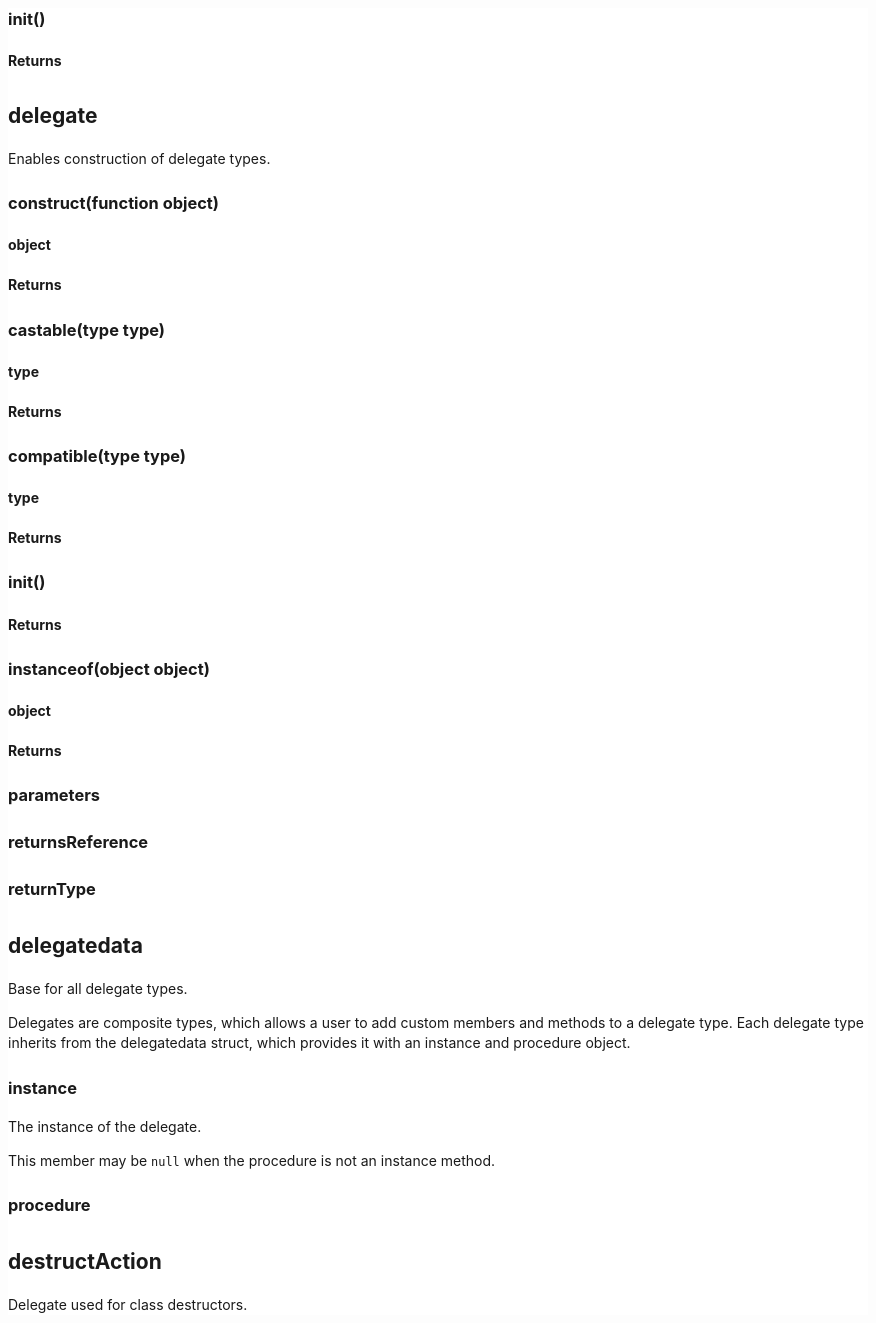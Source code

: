 ### init()
#### Returns

## delegate
Enables construction of delegate types.

### construct(function object)
#### object
#### Returns
### castable(type type)
#### type
#### Returns
### compatible(type type)
#### type
#### Returns
### init()
#### Returns
### instanceof(object object)
#### object
#### Returns
### parameters
### returnsReference
### returnType

## delegatedata
Base for all delegate types.

Delegates are composite types, which allows a user to add custom members
and methods to a delegate type. Each delegate type inherits from the
delegatedata struct, which provides it with an instance and procedure object.
### instance
The instance of the delegate.

This member may be `null` when the procedure is not an
instance method.
### procedure

## destructAction
Delegate used for class destructors.
